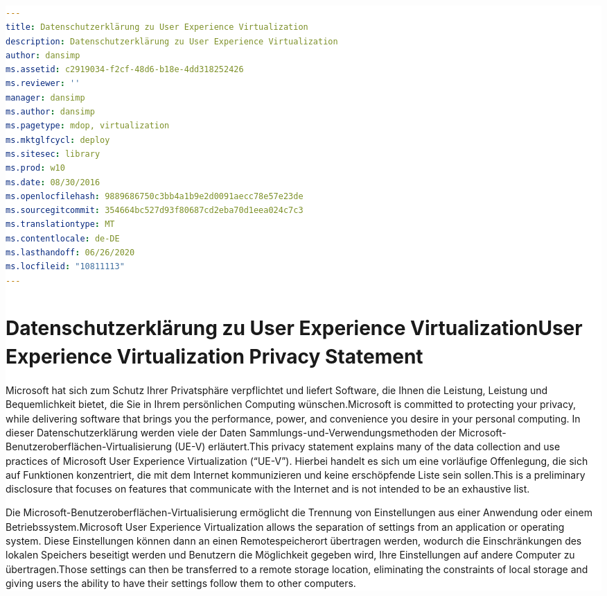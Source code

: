 ```yaml
---
title: Datenschutzerklärung zu User Experience Virtualization
description: Datenschutzerklärung zu User Experience Virtualization
author: dansimp
ms.assetid: c2919034-f2cf-48d6-b18e-4dd318252426
ms.reviewer: ''
manager: dansimp
ms.author: dansimp
ms.pagetype: mdop, virtualization
ms.mktglfcycl: deploy
ms.sitesec: library
ms.prod: w10
ms.date: 08/30/2016
ms.openlocfilehash: 9889686750c3bb4a1b9e2d0091aecc78e57e23de
ms.sourcegitcommit: 354664bc527d93f80687cd2eba70d1eea024c7c3
ms.translationtype: MT
ms.contentlocale: de-DE
ms.lasthandoff: 06/26/2020
ms.locfileid: "10811113"
---
```

# <span data-ttu-id="ef4f8-103">Datenschutzerklärung zu User Experience Virtualization</span><span class="sxs-lookup"><span data-stu-id="ef4f8-103">User Experience Virtualization Privacy Statement</span></span>


<span data-ttu-id="ef4f8-104">Microsoft hat sich zum Schutz Ihrer Privatsphäre verpflichtet und liefert Software, die Ihnen die Leistung, Leistung und Bequemlichkeit bietet, die Sie in Ihrem persönlichen Computing wünschen.</span><span class="sxs-lookup"><span data-stu-id="ef4f8-104">Microsoft is committed to protecting your privacy, while delivering software that brings you the performance, power, and convenience you desire in your personal computing.</span></span> <span data-ttu-id="ef4f8-105">In dieser Datenschutzerklärung werden viele der Daten Sammlungs-und-Verwendungsmethoden der Microsoft-Benutzeroberflächen-Virtualisierung (UE-V) erläutert.</span><span class="sxs-lookup"><span data-stu-id="ef4f8-105">This privacy statement explains many of the data collection and use practices of Microsoft User Experience Virtualization (“UE-V”).</span></span> <span data-ttu-id="ef4f8-106">Hierbei handelt es sich um eine vorläufige Offenlegung, die sich auf Funktionen konzentriert, die mit dem Internet kommunizieren und keine erschöpfende Liste sein sollen.</span><span class="sxs-lookup"><span data-stu-id="ef4f8-106">This is a preliminary disclosure that focuses on features that communicate with the Internet and is not intended to be an exhaustive list.</span></span>

<span data-ttu-id="ef4f8-107">Die Microsoft-Benutzeroberflächen-Virtualisierung ermöglicht die Trennung von Einstellungen aus einer Anwendung oder einem Betriebssystem.</span><span class="sxs-lookup"><span data-stu-id="ef4f8-107">Microsoft User Experience Virtualization allows the separation of settings from an application or operating system.</span></span> <span data-ttu-id="ef4f8-108">Diese Einstellungen können dann an einen Remotespeicherort übertragen werden, wodurch die Einschränkungen des lokalen Speichers beseitigt werden und Benutzern die Möglichkeit gegeben wird, Ihre Einstellungen auf andere Computer zu übertragen.</span><span class="sxs-lookup"><span data-stu-id="ef4f8-108">Those settings can then be transferred to a remote storage location, eliminating the constraints of local storage and giving users the ability to have their settings follow them to other computers.</span></span>
